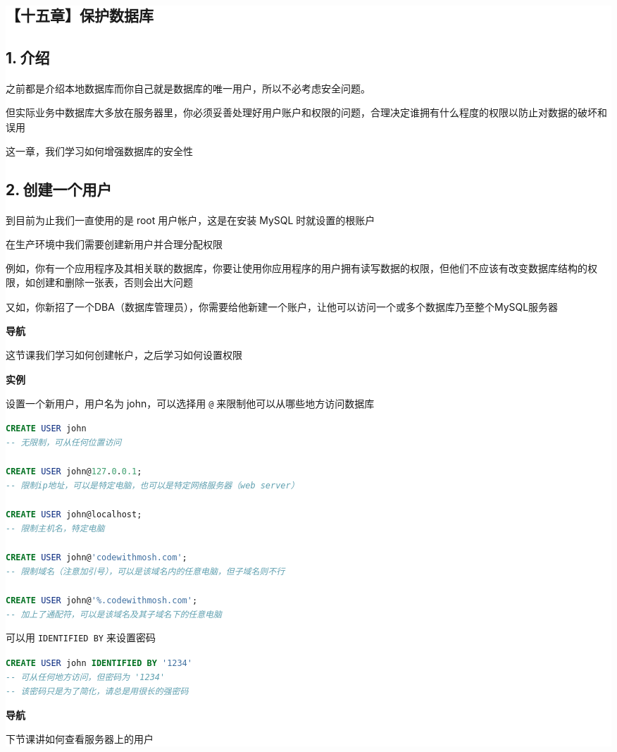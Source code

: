 ## 【十五章】保护数据库

## 1. 介绍

之前都是介绍本地数据库而你自己就是数据库的唯一用户，所以不必考虑安全问题。

但实际业务中数据库大多放在服务器里，你必须妥善处理好用户账户和权限的问题，合理决定谁拥有什么程度的权限以防止对数据的破坏和误用

这一章，我们学习如何增强数据库的安全性

## 2. 创建一个用户

到目前为止我们一直使用的是 root 用户帐户，这是在安装 MySQL 时就设置的根账户

在生产环境中我们需要创建新用户并合理分配权限

例如，你有一个应用程序及其相关联的数据库，你要让使用你应用程序的用户拥有读写数据的权限，但他们不应该有改变数据库结构的权限，如创建和删除一张表，否则会出大问题

又如，你新招了一个DBA（数据库管理员），你需要给他新建一个账户，让他可以访问一个或多个数据库乃至整个MySQL服务器

**导航**

这节课我们学习如何创建帐户，之后学习如何设置权限

**实例**

设置一个新用户，用户名为 john，可以选择用 `@` 来限制他可以从哪些地方访问数据库

```sql
CREATE USER john  
-- 无限制，可从任何位置访问 

CREATE USER john@127.0.0.1;  
-- 限制ip地址，可以是特定电脑，也可以是特定网络服务器（web server）

CREATE USER john@localhost;  
-- 限制主机名，特定电脑

CREATE USER john@'codewithmosh.com';  
-- 限制域名（注意加引号），可以是该域名内的任意电脑，但子域名则不行 

CREATE USER john@'%.codewithmosh.com'; 
-- 加上了通配符，可以是该域名及其子域名下的任意电脑
```

可以用 `IDENTIFIED BY` 来设置密码

```sql
CREATE USER john IDENTIFIED BY '1234' 
-- 可从任何地方访问，但密码为 '1234'
-- 该密码只是为了简化，请总是用很长的强密码
```

**导航**

下节课讲如何查看服务器上的用户
